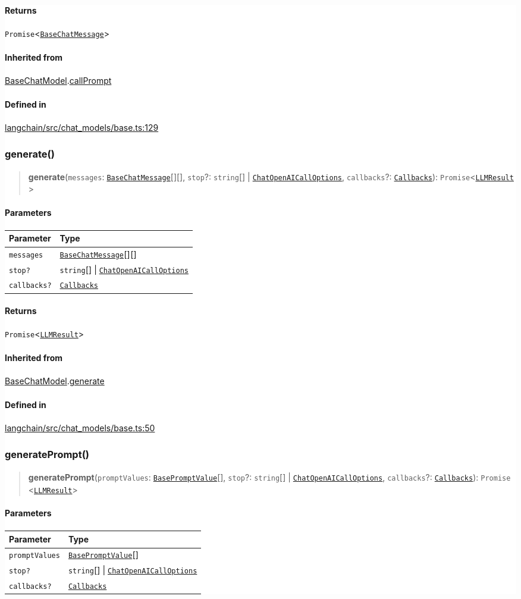 #### Returns

`Promise`<[`BaseChatMessage`](../../schema/classes/BaseChatMessage.md)\>

#### Inherited from

[BaseChatModel](../../chat_models_base/classes/BaseChatModel.md).[callPrompt](../../chat_models_base/classes/BaseChatModel.md#callprompt)

#### Defined in

[langchain/src/chat_models/base.ts:129](https://github.com/hwchase17/langchainjs/blob/ddf2996/langchain/src/chat_models/base.ts#L129)

### generate()

> **generate**(`messages`: [`BaseChatMessage`](../../schema/classes/BaseChatMessage.md)[][], `stop`?: `string`[] \| [`ChatOpenAICallOptions`](../interfaces/ChatOpenAICallOptions.md), `callbacks`?: [`Callbacks`](../../callbacks/types/Callbacks.md)): `Promise`<[`LLMResult`](../../schema/types/LLMResult.md)\>

#### Parameters

| Parameter    | Type                                                                            |
| :----------- | :------------------------------------------------------------------------------ |
| `messages`   | [`BaseChatMessage`](../../schema/classes/BaseChatMessage.md)[][]                |
| `stop?`      | `string`[] \| [`ChatOpenAICallOptions`](../interfaces/ChatOpenAICallOptions.md) |
| `callbacks?` | [`Callbacks`](../../callbacks/types/Callbacks.md)                               |

#### Returns

`Promise`<[`LLMResult`](../../schema/types/LLMResult.md)\>

#### Inherited from

[BaseChatModel](../../chat_models_base/classes/BaseChatModel.md).[generate](../../chat_models_base/classes/BaseChatModel.md#generate)

#### Defined in

[langchain/src/chat_models/base.ts:50](https://github.com/hwchase17/langchainjs/blob/ddf2996/langchain/src/chat_models/base.ts#L50)

### generatePrompt()

> **generatePrompt**(`promptValues`: [`BasePromptValue`](../../schema/classes/BasePromptValue.md)[], `stop`?: `string`[] \| [`ChatOpenAICallOptions`](../interfaces/ChatOpenAICallOptions.md), `callbacks`?: [`Callbacks`](../../callbacks/types/Callbacks.md)): `Promise`<[`LLMResult`](../../schema/types/LLMResult.md)\>

#### Parameters

| Parameter      | Type                                                                            |
| :------------- | :------------------------------------------------------------------------------ |
| `promptValues` | [`BasePromptValue`](../../schema/classes/BasePromptValue.md)[]                  |
| `stop?`        | `string`[] \| [`ChatOpenAICallOptions`](../interfaces/ChatOpenAICallOptions.md) |
| `callbacks?`   | [`Callbacks`](../../callbacks/types/Callbacks.md)                               |
